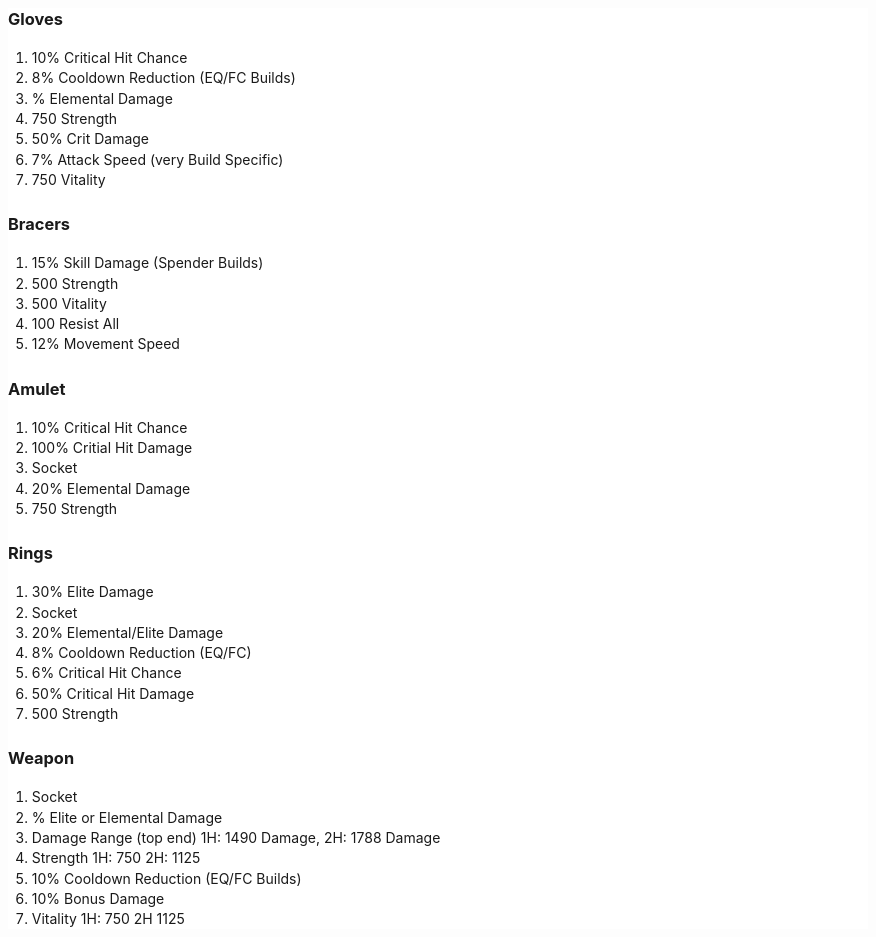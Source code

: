 ### Gloves
  1. 10% Critical Hit Chance
  2. 8% Cooldown Reduction (EQ/FC Builds)
  3. % Elemental Damage
  4. 750 Strength
  5. 50% Crit Damage
  6. 7% Attack Speed (very Build Specific)
  7. 750 Vitality

### Bracers
  1. 15% Skill Damage (Spender Builds)
  2. 500 Strength
  3. 500 Vitality
  4. 100 Resist All
  5. 12% Movement Speed

### Amulet
  1. 10% Critical Hit Chance
  2. 100% Critial Hit Damage
  3. Socket
  4. 20% Elemental Damage
  5. 750 Strength

### Rings
  1. 30% Elite Damage
  2. Socket
  3. 20% Elemental/Elite Damage
  4. 8% Cooldown Reduction (EQ/FC)
  5. 6% Critical Hit Chance
  6. 50% Critical Hit Damage
  7. 500 Strength

### Weapon
  1. Socket
  2. % Elite or Elemental Damage
  3. Damage Range (top end) 1H: 1490 Damage, 2H: 1788 Damage
  4. Strength 1H: 750 2H: 1125
  5. 10% Cooldown Reduction (EQ/FC Builds)
  6. 10% Bonus Damage
  7. Vitality 1H: 750 2H 1125
